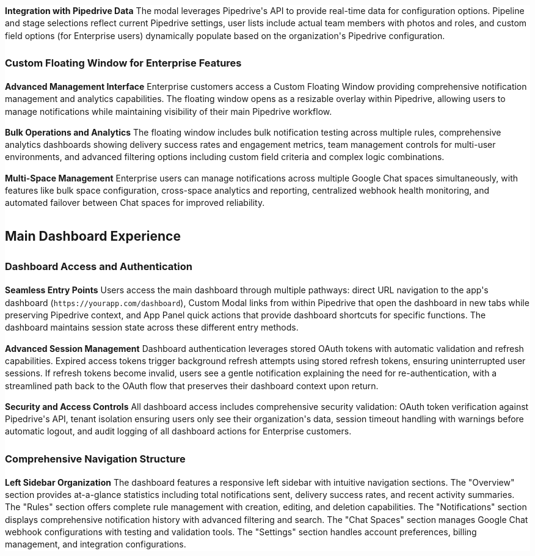 **Integration with Pipedrive Data**
The modal leverages Pipedrive's API to provide real-time data for configuration options. Pipeline and stage selections reflect current Pipedrive settings, user lists include actual team members with photos and roles, and custom field options (for Enterprise users) dynamically populate based on the organization's Pipedrive configuration.

### Custom Floating Window for Enterprise Features

**Advanced Management Interface**
Enterprise customers access a Custom Floating Window providing comprehensive notification management and analytics capabilities. The floating window opens as a resizable overlay within Pipedrive, allowing users to manage notifications while maintaining visibility of their main Pipedrive workflow.

**Bulk Operations and Analytics**
The floating window includes bulk notification testing across multiple rules, comprehensive analytics dashboards showing delivery success rates and engagement metrics, team management controls for multi-user environments, and advanced filtering options including custom field criteria and complex logic combinations.

**Multi-Space Management**
Enterprise users can manage notifications across multiple Google Chat spaces simultaneously, with features like bulk space configuration, cross-space analytics and reporting, centralized webhook health monitoring, and automated failover between Chat spaces for improved reliability.

## Main Dashboard Experience

### Dashboard Access and Authentication

**Seamless Entry Points**
Users access the main dashboard through multiple pathways: direct URL navigation to the app's dashboard (`https://yourapp.com/dashboard`), Custom Modal links from within Pipedrive that open the dashboard in new tabs while preserving Pipedrive context, and App Panel quick actions that provide dashboard shortcuts for specific functions. The dashboard maintains session state across these different entry methods.

**Advanced Session Management**
Dashboard authentication leverages stored OAuth tokens with automatic validation and refresh capabilities. Expired access tokens trigger background refresh attempts using stored refresh tokens, ensuring uninterrupted user sessions. If refresh tokens become invalid, users see a gentle notification explaining the need for re-authentication, with a streamlined path back to the OAuth flow that preserves their dashboard context upon return.

**Security and Access Controls**
All dashboard access includes comprehensive security validation: OAuth token verification against Pipedrive's API, tenant isolation ensuring users only see their organization's data, session timeout handling with warnings before automatic logout, and audit logging of all dashboard actions for Enterprise customers.

### Comprehensive Navigation Structure

**Left Sidebar Organization**
The dashboard features a responsive left sidebar with intuitive navigation sections. The "Overview" section provides at-a-glance statistics including total notifications sent, delivery success rates, and recent activity summaries. The "Rules" section offers complete rule management with creation, editing, and deletion capabilities. The "Notifications" section displays comprehensive notification history with advanced filtering and search. The "Chat Spaces" section manages Google Chat webhook configurations with testing and validation tools. The "Settings" section handles account preferences, billing management, and integration configurations.
